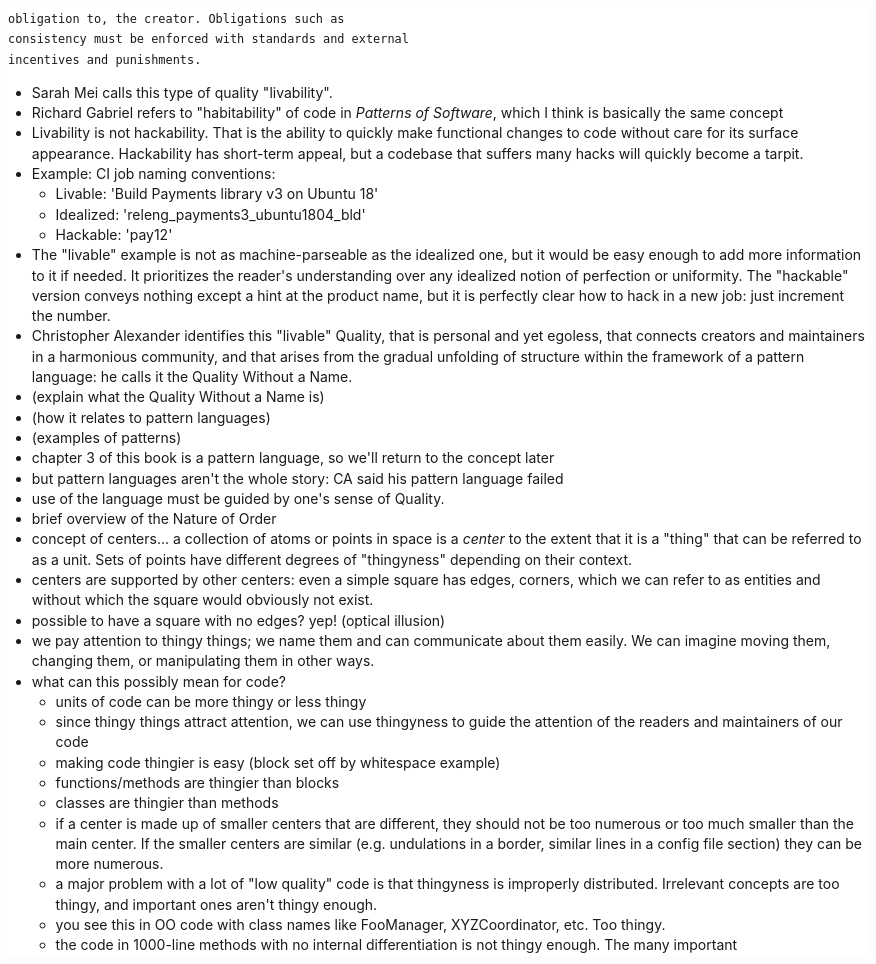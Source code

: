     obligation to, the creator. Obligations such as
    consistency must be enforced with standards and external
    incentives and punishments.
- Sarah Mei calls this type of quality "livability".
- Richard Gabriel refers to "habitability" of code in
  _Patterns of Software_, which I think is basically the
  same concept
- Livability is not hackability. That is the ability to
  quickly make functional changes to code without care for
  its surface appearance. Hackability has short-term appeal,
  but a codebase that suffers many hacks will quickly become
  a tarpit.
- Example: CI job naming conventions:
  - Livable: 'Build Payments library v3 on Ubuntu 18'
  - Idealized: 'releng_payments3_ubuntu1804_bld'
  - Hackable: 'pay12'
- The "livable" example is not as machine-parseable as the
  idealized one, but it would be easy enough to add more
  information to it if needed. It prioritizes the reader's
  understanding over any idealized notion of perfection or
  uniformity. The "hackable" version
  conveys nothing except a hint at the product name, but it
  is perfectly clear how to hack in a new job: just
  increment the number.
- Christopher Alexander identifies this "livable" Quality,
  that is personal and yet egoless, that connects creators
  and maintainers in a harmonious community, and that arises
  from the gradual unfolding of structure within the
  framework of a pattern language: he calls it the Quality
  Without a Name.
- (explain what the Quality Without a Name is)
- (how it relates to pattern languages)
- (examples of patterns)
- chapter 3 of this book is a pattern language, so we'll return to the concept later
- but pattern languages aren't the whole story: CA said his pattern language failed
- use of the language must be guided by one's sense of Quality.
- brief overview of the Nature of Order
- concept of centers... a collection of atoms or points in space is a *center* to the extent that
  it is a "thing" that can be referred to as a unit. Sets of points have different
  degrees of "thingyness" depending on their context.
- centers are supported by other centers: even a simple square has edges, corners, which we can
  refer to as entities and without which the square would obviously not exist.
- possible to have a square with no edges? yep! (optical illusion)
- we pay attention to thingy things; we name them and can communicate about them easily. We can imagine
  moving them, changing them, or manipulating them in other ways.
- what can this possibly mean for code?
  - units of code can be more thingy or less thingy
  - since thingy things attract attention, we can use thingyness to guide the attention of the readers
    and maintainers of our code
  - making code thingier is easy (block set off by whitespace example)
  - functions/methods are thingier than blocks
  - classes are thingier than methods
  - if a center is made up of smaller centers that are different, they should not be too numerous or too
    much smaller than the main center. If the smaller centers are similar (e.g. undulations in a border,
    similar lines in a config file section) they can be more numerous.
  - a major problem with a lot of "low quality" code is that thingyness is improperly distributed.
    Irrelevant concepts are too thingy, and important ones aren't thingy enough.
  - you see this in OO code with class names like FooManager, XYZCoordinator, etc. Too thingy.
  - the code in 1000-line methods with no internal differentiation is not thingy enough. The many important